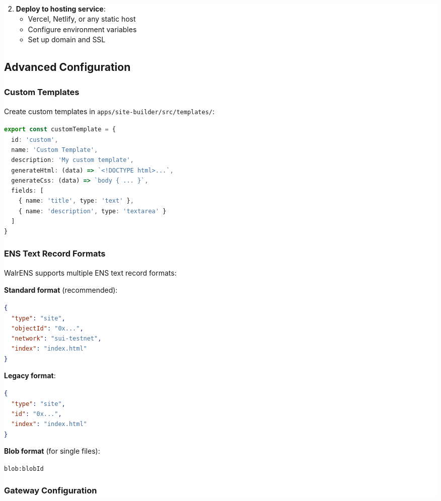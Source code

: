 2. **Deploy to hosting service**:
   - Vercel, Netlify, or any static host
   - Configure environment variables
   - Set up domain and SSL

## Advanced Configuration

### Custom Templates

Create custom templates in `apps/site-builder/src/templates/`:

```typescript
export const customTemplate = {
  id: 'custom',
  name: 'Custom Template',
  description: 'My custom template',
  generateHtml: (data) => `<!DOCTYPE html>...`,
  generateCss: (data) => `body { ... }`,
  fields: [
    { name: 'title', type: 'text' },
    { name: 'description', type: 'textarea' }
  ]
}
```

### ENS Text Record Formats

WalrENS supports multiple ENS text record formats:

**Standard format** (recommended):
```json
{
  "type": "site",
  "objectId": "0x...",
  "network": "sui-testnet",
  "index": "index.html"
}
```

**Legacy format**:
```json
{
  "type": "site",
  "id": "0x...",
  "index": "index.html"
}
```

**Blob format** (for single files):
```
blob:blobId
```

### Gateway Configuration
